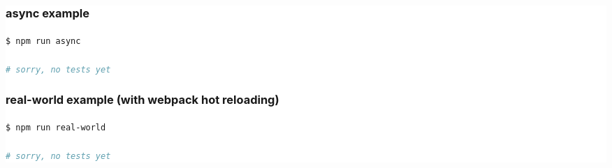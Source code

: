 ### async example

```sh
$ npm run async

# sorry, no tests yet
```

### real-world example (with webpack hot reloading)

```sh
$ npm run real-world

# sorry, no tests yet
```
